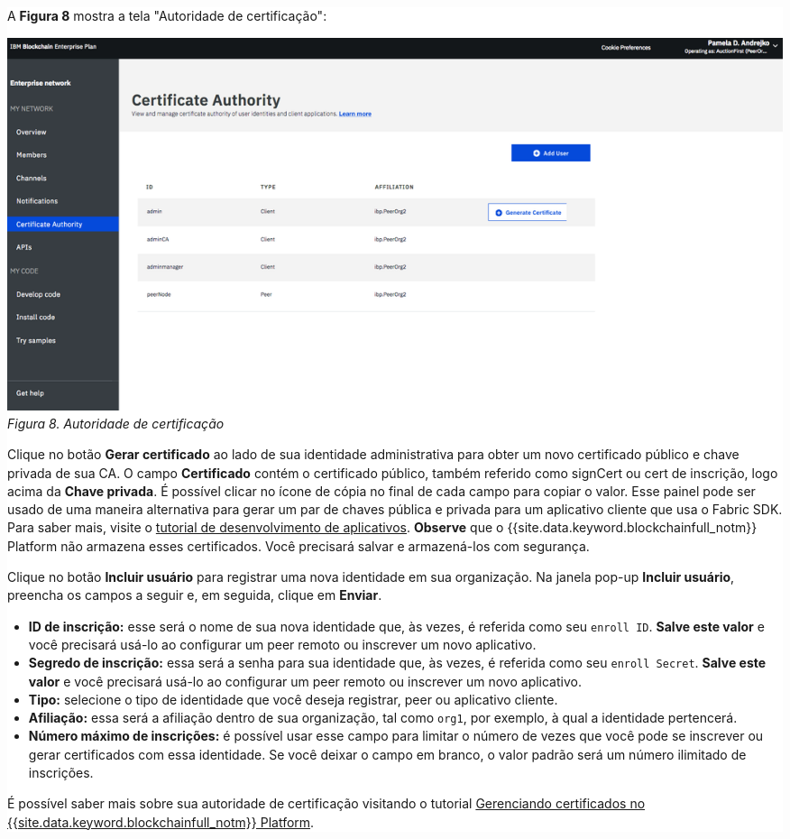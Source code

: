 A **Figura 8** mostra a tela "Autoridade de certificação":

![Autoridade de certificação](images/CA_screen.png "Autoridade de certificação")
*Figura 8. Autoridade de certificação*

Clique no botão **Gerar certificado** ao lado de sua identidade administrativa para obter um novo certificado público e chave privada de sua CA. O campo **Certificado** contém o certificado público, também referido como signCert ou cert de inscrição, logo acima da **Chave privada**. É possível clicar no ícone de cópia no final de cada campo para copiar o valor. Esse painel pode ser usado de uma maneira alternativa para gerar um par de chaves pública e privada para um aplicativo cliente que usa o Fabric SDK. Para saber mais, visite o [tutorial de desenvolvimento de aplicativos](/docs/services/blockchain/v10_application.html#dev-app). **Observe** que o {{site.data.keyword.blockchainfull_notm}} Platform não armazena esses certificados. Você precisará salvar e armazená-los com segurança.

Clique no botão **Incluir usuário** para registrar uma nova identidade em sua organização. Na janela pop-up **Incluir usuário**, preencha os campos a seguir e, em seguida, clique em **Enviar**.
  - **ID de inscrição:** esse será o nome de sua nova identidade que, às vezes, é referida como seu `enroll ID`. **Salve este valor** e você precisará usá-lo ao configurar um peer remoto ou inscrever um novo aplicativo.
  - **Segredo de inscrição:** essa será a senha para sua identidade que, às vezes, é referida como seu `enroll Secret`. **Salve este valor** e você precisará usá-lo ao configurar um peer remoto ou inscrever um novo aplicativo.
  - **Tipo:** selecione o tipo de identidade que você deseja registrar, peer ou aplicativo cliente.
  - **Afiliação:** essa será a afiliação dentro de sua organização, tal como `org1`, por exemplo, à qual a identidade pertencerá.
  - **Número máximo de inscrições:** é possível usar esse campo para limitar o número de vezes que você pode se inscrever ou gerar certificados com essa identidade. Se você deixar o campo em branco, o valor padrão será um número ilimitado de inscrições.

É possível saber mais sobre sua autoridade de certificação visitando o tutorial [Gerenciando certificados no {{site.data.keyword.blockchainfull_notm}} Platform](/docs/services/blockchain/certificates.html#managing-certificates).
